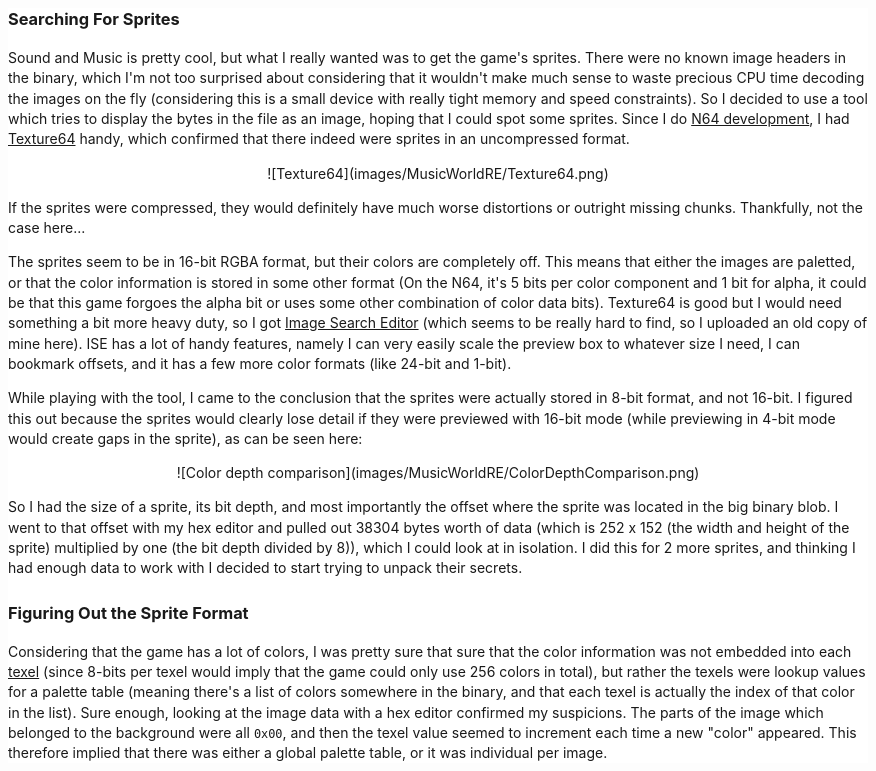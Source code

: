 
### Searching For Sprites

Sound and Music is pretty cool, but what I really wanted was to get the game's sprites. There were no known image headers in the binary, which I'm not too surprised about considering that it wouldn't make much sense to waste precious CPU time decoding the images on the fly (considering this is a small device with really tight memory and speed constraints). So I decided to use a tool which tries to display the bytes in the file as an image, hoping that I could spot some sprites. Since I do [N64 development](https://www.youtube.com/watch?v=ZgPWE0Wkg7g), I had [Texture64](https://github.com/queueRAM/Texture64) handy, which confirmed that there indeed were sprites in an uncompressed format.

<p align="center">
![Texture64](images/MusicWorldRE/Texture64.png)
</p>

If the sprites were compressed, they would definitely have much worse distortions or outright missing chunks. Thankfully, not the case here...

The sprites seem to be in 16-bit RGBA format, but their colors are completely off. This means that either the images are paletted, or that the color information is stored in some other format (On the N64, it's 5 bits per color component and 1 bit for alpha, it could be that this game forgoes the alpha bit or uses some other combination of color data bits). Texture64 is good but I would need something a bit more heavy duty, so I got [Image Search Editor](downloads/ISE.zip) (which seems to be really hard to find, so I uploaded an old copy of mine here). ISE has a lot of handy features, namely I can very easily scale the preview box to whatever size I need, I can bookmark offsets, and it has a few more color formats (like 24-bit and 1-bit).

While playing with the tool, I came to the conclusion that the sprites were actually stored in 8-bit format, and not 16-bit. I figured this out because the sprites would clearly lose detail if they were previewed with 16-bit mode (while previewing in 4-bit mode would create gaps in the sprite), as can be seen here:

<p align="center">
![Color depth comparison](images/MusicWorldRE/ColorDepthComparison.png)
</p>

So I had the size of a sprite, its bit depth, and most importantly the offset where the sprite was located in the big binary blob. I went to that offset with my hex editor and pulled out 38304 bytes worth of data (which is 252 x 152 (the width and height of the sprite) multiplied by one (the bit depth divided by 8)), which I could look at in isolation. I did this for 2 more sprites, and thinking I had enough data to work with I decided to start trying to unpack their secrets.


### Figuring Out the Sprite Format

Considering that the game has a lot of colors, I was pretty sure that sure that the color information was not embedded into each [texel](https://en.wikipedia.org/wiki/Texel_%28graphics%29) (since 8-bits per texel would imply that the game could only use 256 colors in total), but rather the texels were lookup values for a palette table (meaning there's a list of colors somewhere in the binary, and that each texel is actually the index of that color in the list). Sure enough, looking at the image data with a hex editor confirmed my suspicions. The parts of the image which belonged to the background were all `0x00`, and then the texel value seemed to increment each time a new "color" appeared. This therefore implied that there was either a global palette table, or it was individual per image.
